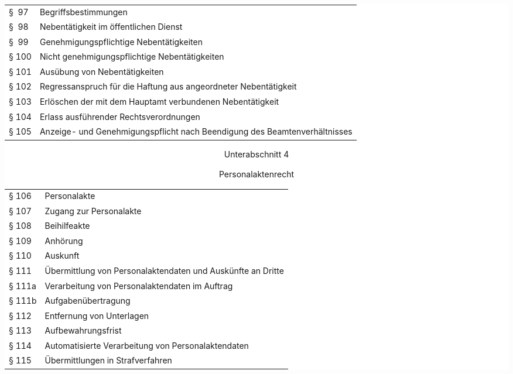 
</div>

|       |                                                                           |
| :---- | :------------------------------------------------------------------------ |
| §  97 | Begriffsbestimmungen                                                      |
| §  98 | Nebentätigkeit im öffentlichen Dienst                                     |
| §  99 | Genehmigungspflichtige Nebentätigkeiten                                   |
| § 100 | Nicht genehmigungspflichtige Nebentätigkeiten                             |
| § 101 | Ausübung von Nebentätigkeiten                                             |
| § 102 | Regressanspruch für die Haftung aus angeordneter Nebentätigkeit           |
| § 103 | Erlöschen der mit dem Hauptamt verbundenen Nebentätigkeit                 |
| § 104 | Erlass ausführender Rechtsverordnungen                                    |
| § 105 | Anzeige- und Genehmigungspflicht nach Beendigung des Beamtenverhältnisses |

<div class="S2" style="text-align:center;">

  
Unterabschnitt 4

</div>

<div class="S2" style="text-align:center;">

  
Personalaktenrecht  
  

</div>

|        |                                                             |
| :----- | :---------------------------------------------------------- |
| § 106  | Personalakte                                                |
| § 107  | Zugang zur Personalakte                                     |
| § 108  | Beihilfeakte                                                |
| § 109  | Anhörung                                                    |
| § 110  | Auskunft                                                    |
| § 111  | Übermittlung von Personalaktendaten und Auskünfte an Dritte |
| § 111a | Verarbeitung von Personalaktendaten im Auftrag              |
| § 111b | Aufgabenübertragung                                         |
| § 112  | Entfernung von Unterlagen                                   |
| § 113  | Aufbewahrungsfrist                                          |
| § 114  | Automatisierte Verarbeitung von Personalaktendaten          |
| § 115  | Übermittlungen in Strafverfahren                            |
